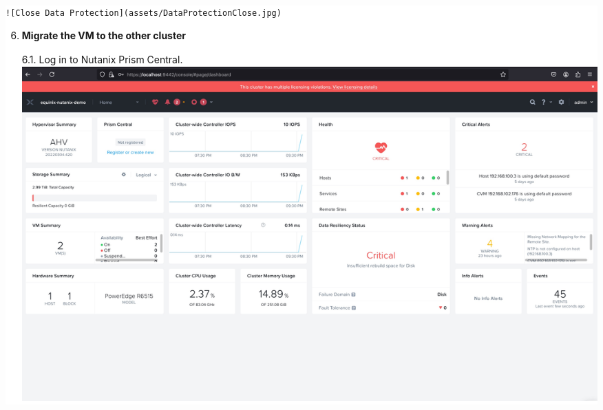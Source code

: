     ![Close Data Protection](assets/DataProtectionClose.jpg)

6. **Migrate the VM to the other cluster**

    6.1. Log in to Nutanix Prism Central.
    ![Home](assets/PrisumUIHome.jpg)
